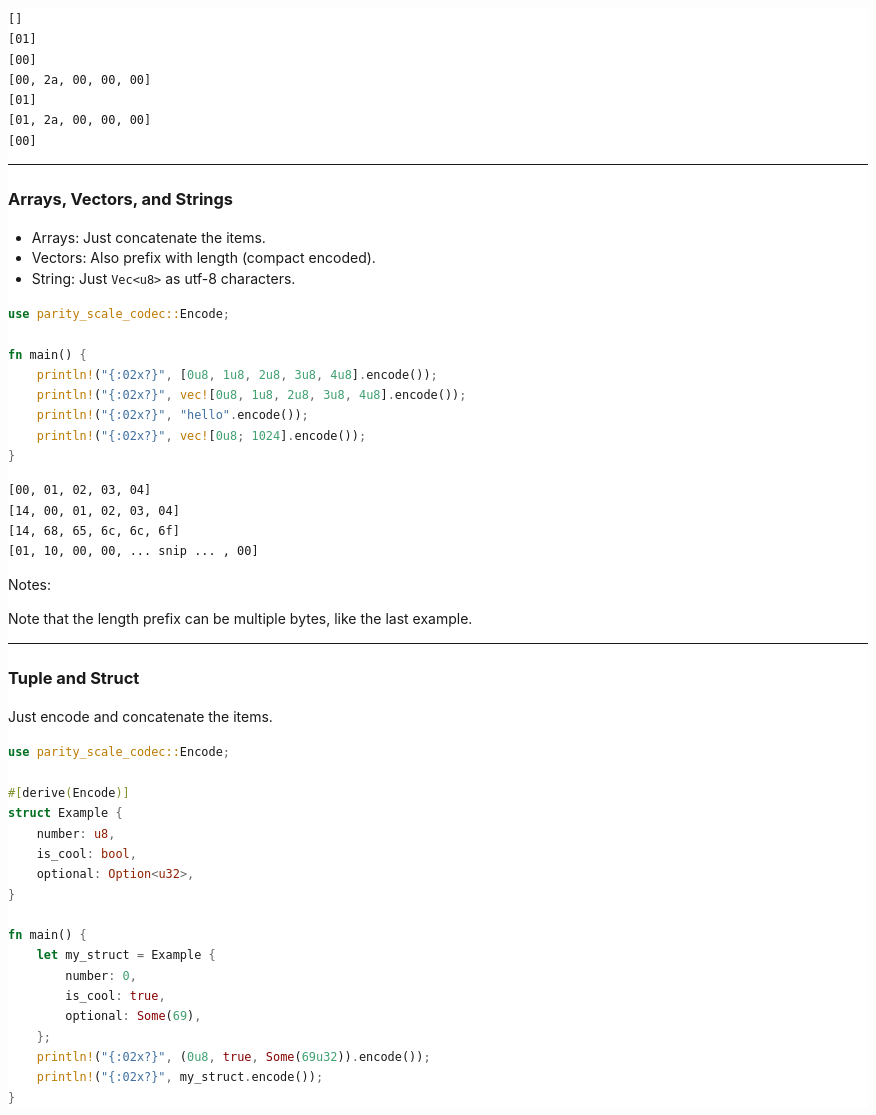 ```sh
[]
[01]
[00]
[00, 2a, 00, 00, 00]
[01]
[01, 2a, 00, 00, 00]
[00]
```

---

### Arrays, Vectors, and Strings

- Arrays: Just concatenate the items.
- Vectors: Also prefix with length (compact encoded).
- String: Just `Vec<u8>` as utf-8 characters.

```rust
use parity_scale_codec::Encode;

fn main() {
	println!("{:02x?}", [0u8, 1u8, 2u8, 3u8, 4u8].encode());
	println!("{:02x?}", vec![0u8, 1u8, 2u8, 3u8, 4u8].encode());
	println!("{:02x?}", "hello".encode());
	println!("{:02x?}", vec![0u8; 1024].encode());
}
```

```sh
[00, 01, 02, 03, 04]
[14, 00, 01, 02, 03, 04]
[14, 68, 65, 6c, 6c, 6f]
[01, 10, 00, 00, ... snip ... , 00]
```

Notes:

Note that the length prefix can be multiple bytes, like the last example.

---

### Tuple and Struct

Just encode and concatenate the items.

```rust
use parity_scale_codec::Encode;

#[derive(Encode)]
struct Example {
	number: u8,
	is_cool: bool,
	optional: Option<u32>,
}

fn main() {
	let my_struct = Example {
		number: 0,
		is_cool: true,
		optional: Some(69),
	};
	println!("{:02x?}", (0u8, true, Some(69u32)).encode());
	println!("{:02x?}", my_struct.encode());
}
```
